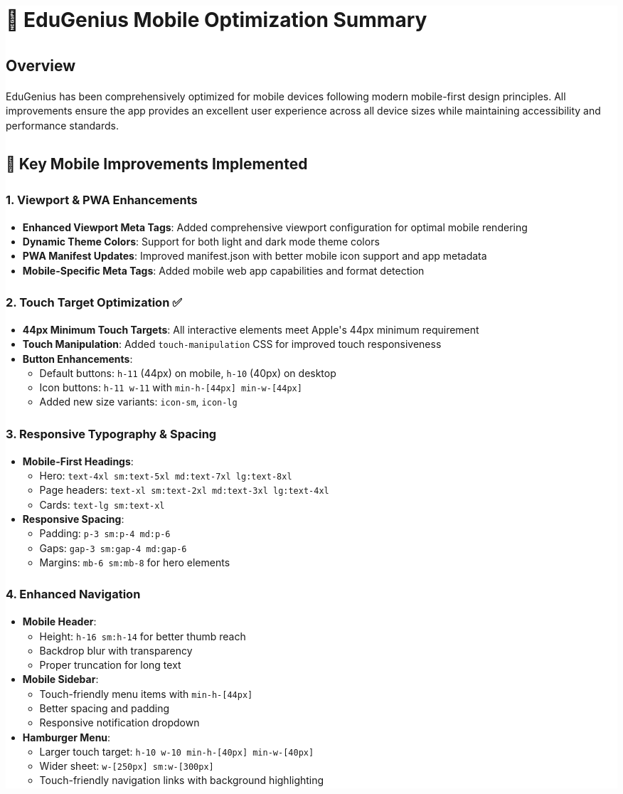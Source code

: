 # 📱 EduGenius Mobile Optimization Summary

## Overview
EduGenius has been comprehensively optimized for mobile devices following modern mobile-first design principles. All improvements ensure the app provides an excellent user experience across all device sizes while maintaining accessibility and performance standards.

## 🎯 Key Mobile Improvements Implemented

### 1. **Viewport & PWA Enhancements**
- **Enhanced Viewport Meta Tags**: Added comprehensive viewport configuration for optimal mobile rendering
- **Dynamic Theme Colors**: Support for both light and dark mode theme colors
- **PWA Manifest Updates**: Improved manifest.json with better mobile icon support and app metadata
- **Mobile-Specific Meta Tags**: Added mobile web app capabilities and format detection

### 2. **Touch Target Optimization** ✅
- **44px Minimum Touch Targets**: All interactive elements meet Apple's 44px minimum requirement
- **Touch Manipulation**: Added `touch-manipulation` CSS for improved touch responsiveness
- **Button Enhancements**: 
  - Default buttons: `h-11` (44px) on mobile, `h-10` (40px) on desktop
  - Icon buttons: `h-11 w-11` with `min-h-[44px] min-w-[44px]`
  - Added new size variants: `icon-sm`, `icon-lg`

### 3. **Responsive Typography & Spacing**
- **Mobile-First Headings**: 
  - Hero: `text-4xl sm:text-5xl md:text-7xl lg:text-8xl`
  - Page headers: `text-xl sm:text-2xl md:text-3xl lg:text-4xl`
  - Cards: `text-lg sm:text-xl`
- **Responsive Spacing**: 
  - Padding: `p-3 sm:p-4 md:p-6`
  - Gaps: `gap-3 sm:gap-4 md:gap-6`
  - Margins: `mb-6 sm:mb-8` for hero elements

### 4. **Enhanced Navigation**
- **Mobile Header**: 
  - Height: `h-16 sm:h-14` for better thumb reach
  - Backdrop blur with transparency
  - Proper truncation for long text
- **Mobile Sidebar**: 
  - Touch-friendly menu items with `min-h-[44px]`
  - Better spacing and padding
  - Responsive notification dropdown
- **Hamburger Menu**: 
  - Larger touch target: `h-10 w-10 min-h-[40px] min-w-[40px]`
  - Wider sheet: `w-[250px] sm:w-[300px]`
  - Touch-friendly navigation links with background highlighting
